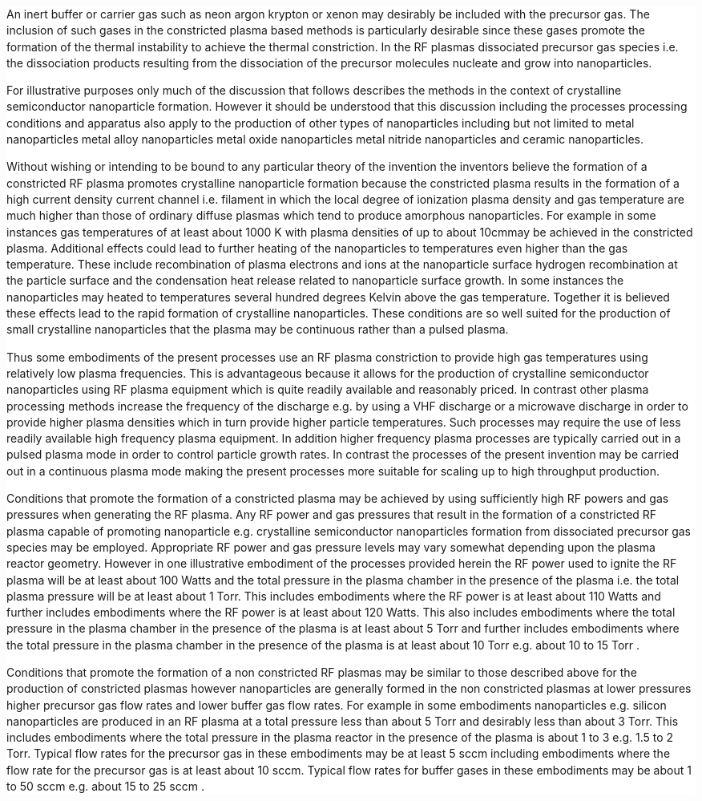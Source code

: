 An inert buffer or carrier gas such as neon argon krypton or xenon may desirably be included with the precursor gas. The inclusion of such gases in the constricted plasma based methods is particularly desirable since these gases promote the formation of the thermal instability to achieve the thermal constriction. In the RF plasmas dissociated precursor gas species i.e. the dissociation products resulting from the dissociation of the precursor molecules nucleate and grow into nanoparticles.

For illustrative purposes only much of the discussion that follows describes the methods in the context of crystalline semiconductor nanoparticle formation. However it should be understood that this discussion including the processes processing conditions and apparatus also apply to the production of other types of nanoparticles including but not limited to metal nanoparticles metal alloy nanoparticles metal oxide nanoparticles metal nitride nanoparticles and ceramic nanoparticles.

Without wishing or intending to be bound to any particular theory of the invention the inventors believe the formation of a constricted RF plasma promotes crystalline nanoparticle formation because the constricted plasma results in the formation of a high current density current channel i.e. filament in which the local degree of ionization plasma density and gas temperature are much higher than those of ordinary diffuse plasmas which tend to produce amorphous nanoparticles. For example in some instances gas temperatures of at least about 1000 K with plasma densities of up to about 10cmmay be achieved in the constricted plasma. Additional effects could lead to further heating of the nanoparticles to temperatures even higher than the gas temperature. These include recombination of plasma electrons and ions at the nanoparticle surface hydrogen recombination at the particle surface and the condensation heat release related to nanoparticle surface growth. In some instances the nanoparticles may heated to temperatures several hundred degrees Kelvin above the gas temperature. Together it is believed these effects lead to the rapid formation of crystalline nanoparticles. These conditions are so well suited for the production of small crystalline nanoparticles that the plasma may be continuous rather than a pulsed plasma.

Thus some embodiments of the present processes use an RF plasma constriction to provide high gas temperatures using relatively low plasma frequencies. This is advantageous because it allows for the production of crystalline semiconductor nanoparticles using RF plasma equipment which is quite readily available and reasonably priced. In contrast other plasma processing methods increase the frequency of the discharge e.g. by using a VHF discharge or a microwave discharge in order to provide higher plasma densities which in turn provide higher particle temperatures. Such processes may require the use of less readily available high frequency plasma equipment. In addition higher frequency plasma processes are typically carried out in a pulsed plasma mode in order to control particle growth rates. In contrast the processes of the present invention may be carried out in a continuous plasma mode making the present processes more suitable for scaling up to high throughput production.

Conditions that promote the formation of a constricted plasma may be achieved by using sufficiently high RF powers and gas pressures when generating the RF plasma. Any RF power and gas pressures that result in the formation of a constricted RF plasma capable of promoting nanoparticle e.g. crystalline semiconductor nanoparticles formation from dissociated precursor gas species may be employed. Appropriate RF power and gas pressure levels may vary somewhat depending upon the plasma reactor geometry. However in one illustrative embodiment of the processes provided herein the RF power used to ignite the RF plasma will be at least about 100 Watts and the total pressure in the plasma chamber in the presence of the plasma i.e. the total plasma pressure will be at least about 1 Torr. This includes embodiments where the RF power is at least about 110 Watts and further includes embodiments where the RF power is at least about 120 Watts. This also includes embodiments where the total pressure in the plasma chamber in the presence of the plasma is at least about 5 Torr and further includes embodiments where the total pressure in the plasma chamber in the presence of the plasma is at least about 10 Torr e.g. about 10 to 15 Torr .

Conditions that promote the formation of a non constricted RF plasmas may be similar to those described above for the production of constricted plasmas however nanoparticles are generally formed in the non constricted plasmas at lower pressures higher precursor gas flow rates and lower buffer gas flow rates. For example in some embodiments nanoparticles e.g. silicon nanoparticles are produced in an RF plasma at a total pressure less than about 5 Torr and desirably less than about 3 Torr. This includes embodiments where the total pressure in the plasma reactor in the presence of the plasma is about 1 to 3 e.g. 1.5 to 2 Torr. Typical flow rates for the precursor gas in these embodiments may be at least 5 sccm including embodiments where the flow rate for the precursor gas is at least about 10 sccm. Typical flow rates for buffer gases in these embodiments may be about 1 to 50 sccm e.g. about 15 to 25 sccm .
